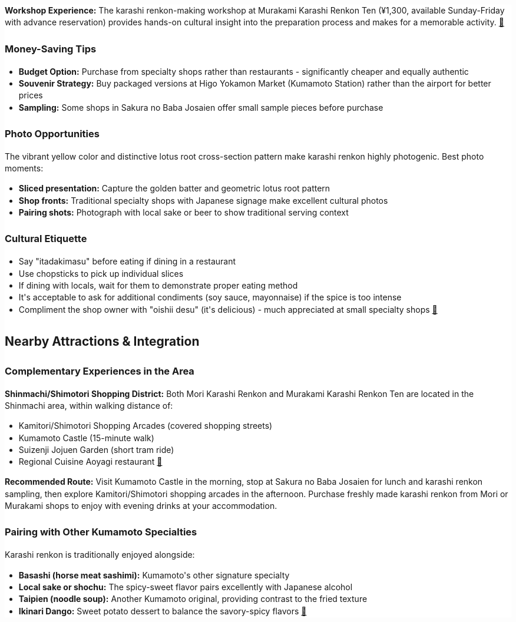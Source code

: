 **Workshop Experience:** The karashi renkon-making workshop at Murakami Karashi Renkon Ten (¥1,300, available Sunday-Friday with advance reservation) provides hands-on cultural insight into the preparation process and makes for a memorable activity. [🔗](https://www.japan.travel/en/sg/story/spicy-delicious-long-established-shop-spreading-local-flavor-195/)

### Money-Saving Tips

- **Budget Option:** Purchase from specialty shops rather than restaurants - significantly cheaper and equally authentic
- **Souvenir Strategy:** Buy packaged versions at Higo Yokamon Market (Kumamoto Station) rather than the airport for better prices
- **Sampling:** Some shops in Sakura no Baba Josaien offer small sample pieces before purchase

### Photo Opportunities

The vibrant yellow color and distinctive lotus root cross-section pattern make karashi renkon highly photogenic. Best photo moments:
- **Sliced presentation:** Capture the golden batter and geometric lotus root pattern
- **Shop fronts:** Traditional specialty shops with Japanese signage make excellent cultural photos
- **Pairing shots:** Photograph with local sake or beer to show traditional serving context

### Cultural Etiquette

- Say "itadakimasu" before eating if dining in a restaurant
- Use chopsticks to pick up individual slices
- If dining with locals, wait for them to demonstrate proper eating method
- It's acceptable to ask for additional condiments (soy sauce, mayonnaise) if the spice is too intense
- Compliment the shop owner with "oishii desu" (it's delicious) - much appreciated at small specialty shops [🔗](https://www.justonecookbook.com/japanese-dining-etiquette/)

## Nearby Attractions & Integration

### Complementary Experiences in the Area

**Shinmachi/Shimotori Shopping District:** Both Mori Karashi Renkon and Murakami Karashi Renkon Ten are located in the Shinmachi area, within walking distance of:
- Kamitori/Shimotori Shopping Arcades (covered shopping streets)
- Kumamoto Castle (15-minute walk)
- Suizenji Jojuen Garden (short tram ride)
- Regional Cuisine Aoyagi restaurant [🔗](https://kumamoto.guide/en/spots/detail/12640)

**Recommended Route:** Visit Kumamoto Castle in the morning, stop at Sakura no Baba Josaien for lunch and karashi renkon sampling, then explore Kamitori/Shimotori shopping arcades in the afternoon. Purchase freshly made karashi renkon from Mori or Murakami shops to enjoy with evening drinks at your accommodation.

### Pairing with Other Kumamoto Specialties

Karashi renkon is traditionally enjoyed alongside:
- **Basashi (horse meat sashimi):** Kumamoto's other signature specialty
- **Local sake or shochu:** The spicy-sweet flavor pairs excellently with Japanese alcohol
- **Taipien (noodle soup):** Another Kumamoto original, providing contrast to the fried texture
- **Ikinari Dango:** Sweet potato dessert to balance the savory-spicy flavors [🔗](https://kumamoto-guide.jp/en/foods/)
